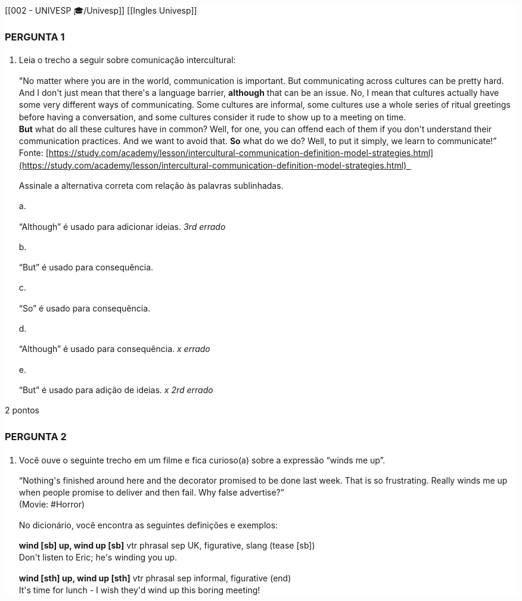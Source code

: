 
[[002 - UNIVESP 🎓/Univesp]]
[[Ingles Univesp]]

### PERGUNTA 1

1.  Leia o trecho a seguir sobre comunicação intercultural:
    
    "No matter where you are in the world, communication is important. But communicating across cultures can be pretty hard. And I don't just mean that there's a language barrier, **although** that can be an issue. No, I mean that cultures actually have some very different ways of communicating. Some cultures are informal, some cultures use a whole series of ritual greetings before having a conversation, and some cultures consider it rude to show up to a meeting on time.  
    **But** what do all these cultures have in common? Well, for one, you can offend each of them if you don't understand their communication practices. And we want to avoid that. **So** what do we do? Well, to put it simply, we learn to communicate!”  
    Fonte: [https://study.com/academy/lesson/intercultural-communication-definition-model-strategies.html](https://study.com/academy/lesson/intercultural-communication-definition-model-strategies.html)    
    
    Assinale a alternativa correta com relação às palavras sublinhadas.
    
    a.
    
    “Although” é usado para adicionar ideias. *3rd* *errado*
    
    b.
    
    “But” é usado para consequência.
    
    c.
    
    “So” é usado para consequência.
    
    d.
    
    “Although” é usado para consequência. *x* *errado*
    
    e.
    
    “But” é usado para adição de ideias. *x 2rd* *errado*
    

2 pontos 

### PERGUNTA 2

1.  Você ouve o seguinte trecho em um filme e fica curioso(a) sobre a expressão “winds me up”.
    
    “Nothing's finished around here and the decorator promised to be done last week. That is so frustrating. Really winds me up when people promise to deliver and then fail. Why false advertise?”  
    (Movie: #Horror)
    
    No dicionário, você encontra as seguintes definições e exemplos:
    
    **wind [sb] up, wind up [sb]** vtr phrasal sep UK, figurative, slang (tease [sb])      
    Don't listen to Eric; he's winding you up.
    
    **wind [sth] up, wind up [sth]** vtr phrasal sep informal, figurative (end)    
    It's time for lunch - I wish they'd wind up this boring meeting!
    